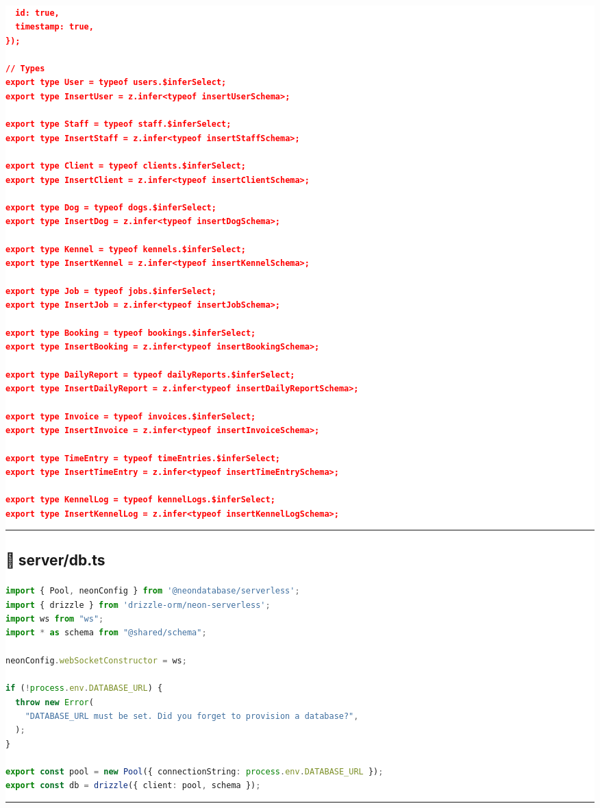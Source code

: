 ```json
  id: true,
  timestamp: true,
});

// Types
export type User = typeof users.$inferSelect;
export type InsertUser = z.infer<typeof insertUserSchema>;

export type Staff = typeof staff.$inferSelect;
export type InsertStaff = z.infer<typeof insertStaffSchema>;

export type Client = typeof clients.$inferSelect;
export type InsertClient = z.infer<typeof insertClientSchema>;

export type Dog = typeof dogs.$inferSelect;
export type InsertDog = z.infer<typeof insertDogSchema>;

export type Kennel = typeof kennels.$inferSelect;
export type InsertKennel = z.infer<typeof insertKennelSchema>;

export type Job = typeof jobs.$inferSelect;
export type InsertJob = z.infer<typeof insertJobSchema>;

export type Booking = typeof bookings.$inferSelect;
export type InsertBooking = z.infer<typeof insertBookingSchema>;

export type DailyReport = typeof dailyReports.$inferSelect;
export type InsertDailyReport = z.infer<typeof insertDailyReportSchema>;

export type Invoice = typeof invoices.$inferSelect;
export type InsertInvoice = z.infer<typeof insertInvoiceSchema>;

export type TimeEntry = typeof timeEntries.$inferSelect;
export type InsertTimeEntry = z.infer<typeof insertTimeEntrySchema>;

export type KennelLog = typeof kennelLogs.$inferSelect;
export type InsertKennelLog = z.infer<typeof insertKennelLogSchema>;
```

---

## 📄 server/db.ts
```typescript
import { Pool, neonConfig } from '@neondatabase/serverless';
import { drizzle } from 'drizzle-orm/neon-serverless';
import ws from "ws";
import * as schema from "@shared/schema";

neonConfig.webSocketConstructor = ws;

if (!process.env.DATABASE_URL) {
  throw new Error(
    "DATABASE_URL must be set. Did you forget to provision a database?",
  );
}

export const pool = new Pool({ connectionString: process.env.DATABASE_URL });
export const db = drizzle({ client: pool, schema });
```

---